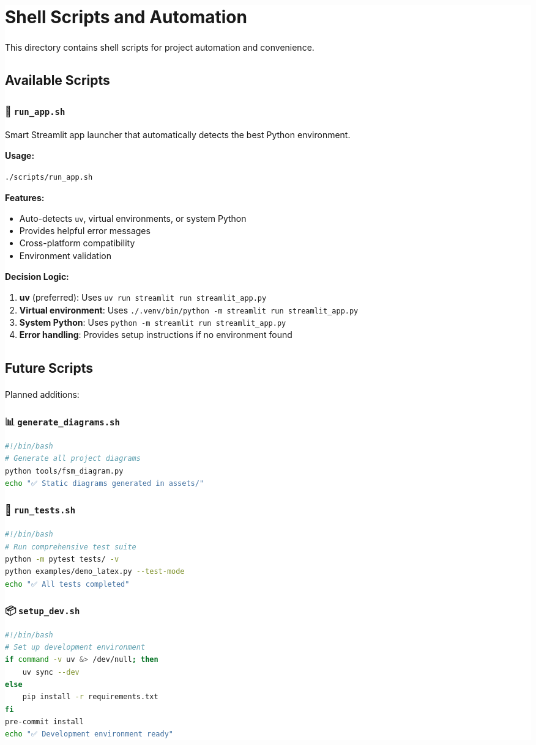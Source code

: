 # Shell Scripts and Automation

This directory contains shell scripts for project automation and convenience.

## Available Scripts

### 🚀 `run_app.sh`
Smart Streamlit app launcher that automatically detects the best Python environment.

**Usage:**
```bash
./scripts/run_app.sh
```

**Features:**
- Auto-detects `uv`, virtual environments, or system Python
- Provides helpful error messages
- Cross-platform compatibility
- Environment validation

**Decision Logic:**
1. **uv** (preferred): Uses `uv run streamlit run streamlit_app.py`
2. **Virtual environment**: Uses `./.venv/bin/python -m streamlit run streamlit_app.py`
3. **System Python**: Uses `python -m streamlit run streamlit_app.py`
4. **Error handling**: Provides setup instructions if no environment found

## Future Scripts

Planned additions:

### 📊 `generate_diagrams.sh`
```bash
#!/bin/bash
# Generate all project diagrams
python tools/fsm_diagram.py
echo "✅ Static diagrams generated in assets/"
```

### 🧪 `run_tests.sh`
```bash
#!/bin/bash
# Run comprehensive test suite
python -m pytest tests/ -v
python examples/demo_latex.py --test-mode
echo "✅ All tests completed"
```

### 📦 `setup_dev.sh`
```bash
#!/bin/bash
# Set up development environment
if command -v uv &> /dev/null; then
    uv sync --dev
else
    pip install -r requirements.txt
fi
pre-commit install
echo "✅ Development environment ready"
```
